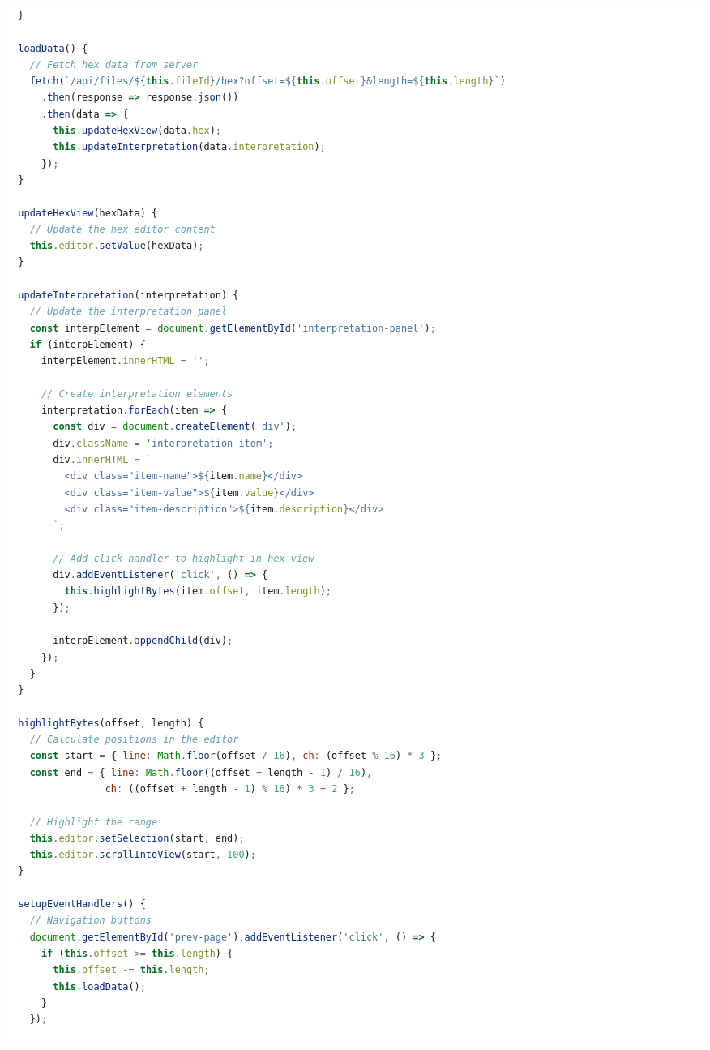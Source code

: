```javascript
  }
  
  loadData() {
    // Fetch hex data from server
    fetch(`/api/files/${this.fileId}/hex?offset=${this.offset}&length=${this.length}`)
      .then(response => response.json())
      .then(data => {
        this.updateHexView(data.hex);
        this.updateInterpretation(data.interpretation);
      });
  }
  
  updateHexView(hexData) {
    // Update the hex editor content
    this.editor.setValue(hexData);
  }
  
  updateInterpretation(interpretation) {
    // Update the interpretation panel
    const interpElement = document.getElementById('interpretation-panel');
    if (interpElement) {
      interpElement.innerHTML = '';
      
      // Create interpretation elements
      interpretation.forEach(item => {
        const div = document.createElement('div');
        div.className = 'interpretation-item';
        div.innerHTML = `
          <div class="item-name">${item.name}</div>
          <div class="item-value">${item.value}</div>
          <div class="item-description">${item.description}</div>
        `;
        
        // Add click handler to highlight in hex view
        div.addEventListener('click', () => {
          this.highlightBytes(item.offset, item.length);
        });
        
        interpElement.appendChild(div);
      });
    }
  }
  
  highlightBytes(offset, length) {
    // Calculate positions in the editor
    const start = { line: Math.floor(offset / 16), ch: (offset % 16) * 3 };
    const end = { line: Math.floor((offset + length - 1) / 16), 
                 ch: ((offset + length - 1) % 16) * 3 + 2 };
    
    // Highlight the range
    this.editor.setSelection(start, end);
    this.editor.scrollIntoView(start, 100);
  }
  
  setupEventHandlers() {
    // Navigation buttons
    document.getElementById('prev-page').addEventListener('click', () => {
      if (this.offset >= this.length) {
        this.offset -= this.length;
        this.loadData();
      }
    });
    
```
